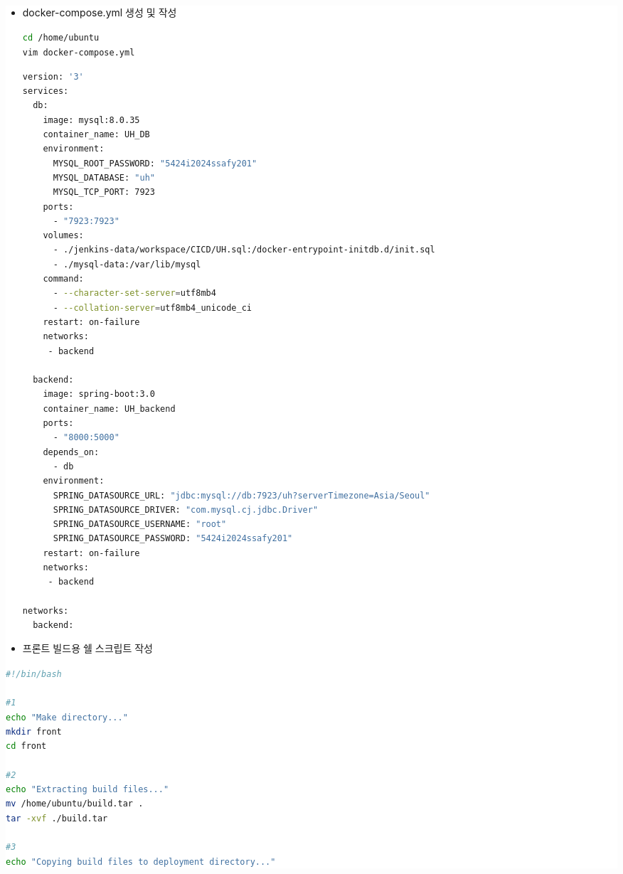 - docker-compose.yml 생성 및 작성
    
    ```bash
    cd /home/ubuntu
    vim docker-compose.yml
    ```
    
    ```bash
    version: '3'
    services:
      db:
        image: mysql:8.0.35
        container_name: UH_DB
        environment:
          MYSQL_ROOT_PASSWORD: "5424i2024ssafy201"
          MYSQL_DATABASE: "uh"
          MYSQL_TCP_PORT: 7923
        ports:
          - "7923:7923"
        volumes:
          - ./jenkins-data/workspace/CICD/UH.sql:/docker-entrypoint-initdb.d/init.sql
          - ./mysql-data:/var/lib/mysql
        command:
          - --character-set-server=utf8mb4
          - --collation-server=utf8mb4_unicode_ci
        restart: on-failure
        networks:
         - backend
    
      backend:
        image: spring-boot:3.0
        container_name: UH_backend
        ports:
          - "8000:5000"
        depends_on:
          - db
        environment:
          SPRING_DATASOURCE_URL: "jdbc:mysql://db:7923/uh?serverTimezone=Asia/Seoul"
          SPRING_DATASOURCE_DRIVER: "com.mysql.cj.jdbc.Driver"
          SPRING_DATASOURCE_USERNAME: "root"
          SPRING_DATASOURCE_PASSWORD: "5424i2024ssafy201"
        restart: on-failure
        networks:
         - backend
    
    networks:
      backend:
    ```
    
- 프론트 빌드용 쉘 스크립트 작성

```bash
#!/bin/bash

#1
echo "Make directory..."
mkdir front
cd front

#2
echo "Extracting build files..."
mv /home/ubuntu/build.tar .
tar -xvf ./build.tar

#3
echo "Copying build files to deployment directory..."
```